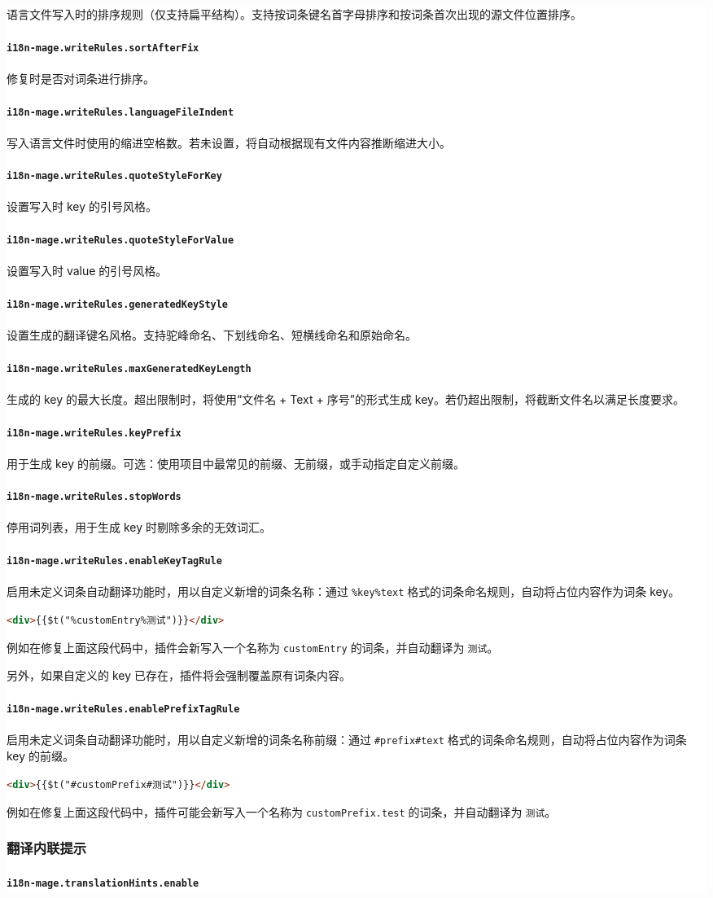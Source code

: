语言文件写入时的排序规则（仅支持扁平结构）。支持按词条键名首字母排序和按词条首次出现的源文件位置排序。

#### `i18n-mage.writeRules.sortAfterFix`

修复时是否对词条进行排序。

#### `i18n-mage.writeRules.languageFileIndent`

写入语言文件时使用的缩进空格数。若未设置，将自动根据现有文件内容推断缩进大小。

#### `i18n-mage.writeRules.quoteStyleForKey`

设置写入时 key 的引号风格。

#### `i18n-mage.writeRules.quoteStyleForValue`

设置写入时 value 的引号风格。

#### `i18n-mage.writeRules.generatedKeyStyle`

设置生成的翻译键名风格。支持驼峰命名、下划线命名、短横线命名和原始命名。

#### `i18n-mage.writeRules.maxGeneratedKeyLength`

生成的 key 的最大长度。超出限制时，将使用“文件名 + Text + 序号”的形式生成 key。若仍超出限制，将截断文件名以满足长度要求。

#### `i18n-mage.writeRules.keyPrefix`

用于生成 key 的前缀。可选：使用项目中最常见的前缀、无前缀，或手动指定自定义前缀。

#### `i18n-mage.writeRules.stopWords`

停用词列表，用于生成 key 时剔除多余的无效词汇。

#### `i18n-mage.writeRules.enableKeyTagRule`

启用未定义词条自动翻译功能时，用以自定义新增的词条名称：通过 `%key%text` 格式的词条命名规则，自动将占位内容作为词条 key。

```html
<div>{{$t("%customEntry%测试")}}</div>
```

例如在修复上面这段代码中，插件会新写入一个名称为 `customEntry` 的词条，并自动翻译为 `测试`。

另外，如果自定义的 key 已存在，插件将会强制覆盖原有词条内容。

#### `i18n-mage.writeRules.enablePrefixTagRule`

启用未定义词条自动翻译功能时，用以自定义新增的词条名称前缀：通过 `#prefix#text` 格式的词条命名规则，自动将占位内容作为词条 key 的前缀。

```html
<div>{{$t("#customPrefix#测试")}}</div>
```

例如在修复上面这段代码中，插件可能会新写入一个名称为 `customPrefix.test` 的词条，并自动翻译为 `测试`。

### 翻译内联提示

#### `i18n-mage.translationHints.enable`
